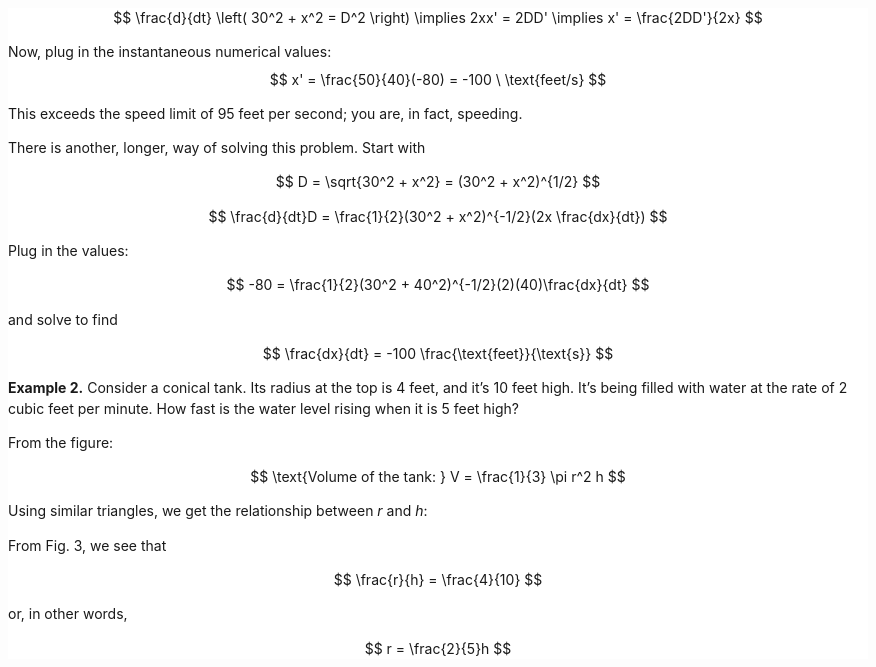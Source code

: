 
$$
\frac{d}{dt} \left( 30^2 + x^2 = D^2 \right) \implies 2xx' = 2DD' \implies x' = \frac{2DD'}{2x}
$$


Now, plug in the instantaneous numerical values:
$$
x' = \frac{50}{40}(-80) = -100 \ \text{feet/s}
$$

This exceeds the speed limit of 95 feet per second; you are, in fact, speeding.

There is another, longer, way of solving this problem. Start with

$$ 
D = \sqrt{30^2 + x^2} = (30^2 + x^2)^{1/2} 
$$

$$
\frac{d}{dt}D = \frac{1}{2}(30^2 + x^2)^{-1/2}(2x \frac{dx}{dt})
$$

Plug in the values:

$$ 
-80 = \frac{1}{2}(30^2 + 40^2)^{-1/2}(2)(40)\frac{dx}{dt} 
$$

and solve to find

$$ 
\frac{dx}{dt} = -100 \frac{\text{feet}}{\text{s}}
$$


**Example 2.** Consider a conical tank. Its radius at the top is 4 feet, and it’s 10 feet high. It’s being filled with water at the rate of 2 cubic feet per minute. How fast is the water level rising when it is 5 feet high?



From the figure:

$$
\text{Volume of the tank: } V = \frac{1}{3} \pi r^2 h
$$

Using similar triangles, we get the relationship between $r$ and $h$:

From Fig. 3, we see that

$$
\frac{r}{h} = \frac{4}{10}
$$

or, in other words,

$$
r = \frac{2}{5}h
$$
